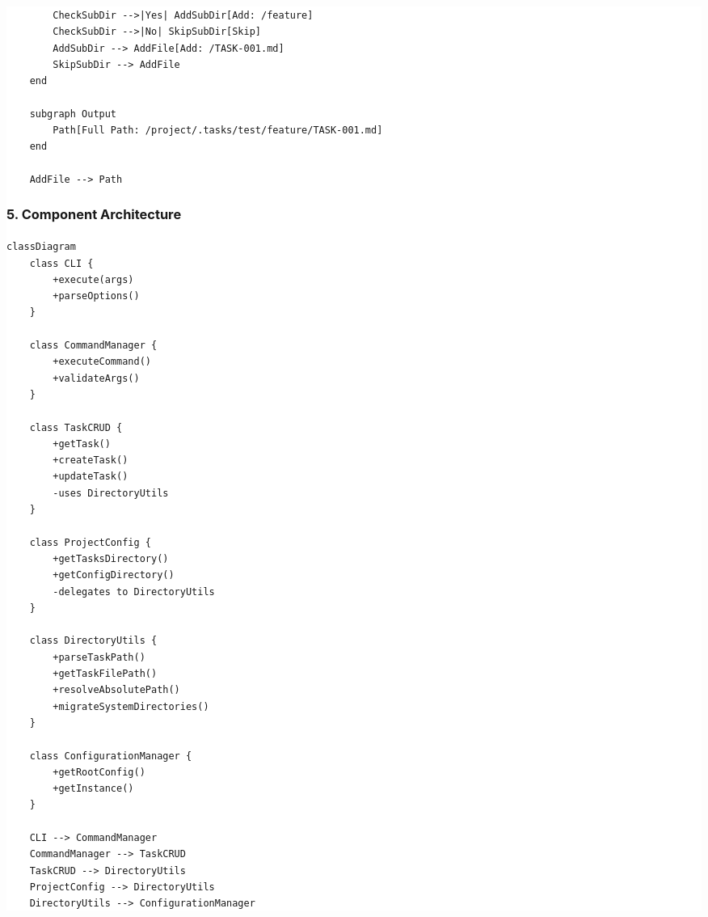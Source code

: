 ```mermaid
        CheckSubDir -->|Yes| AddSubDir[Add: /feature]
        CheckSubDir -->|No| SkipSubDir[Skip]
        AddSubDir --> AddFile[Add: /TASK-001.md]
        SkipSubDir --> AddFile
    end
    
    subgraph Output
        Path[Full Path: /project/.tasks/test/feature/TASK-001.md]
    end
    
    AddFile --> Path
```

### 5. Component Architecture

```mermaid
classDiagram
    class CLI {
        +execute(args)
        +parseOptions()
    }
    
    class CommandManager {
        +executeCommand()
        +validateArgs()
    }
    
    class TaskCRUD {
        +getTask()
        +createTask()
        +updateTask()
        -uses DirectoryUtils
    }
    
    class ProjectConfig {
        +getTasksDirectory()
        +getConfigDirectory()
        -delegates to DirectoryUtils
    }
    
    class DirectoryUtils {
        +parseTaskPath()
        +getTaskFilePath()
        +resolveAbsolutePath()
        +migrateSystemDirectories()
    }
    
    class ConfigurationManager {
        +getRootConfig()
        +getInstance()
    }
    
    CLI --> CommandManager
    CommandManager --> TaskCRUD
    TaskCRUD --> DirectoryUtils
    ProjectConfig --> DirectoryUtils
    DirectoryUtils --> ConfigurationManager
```
